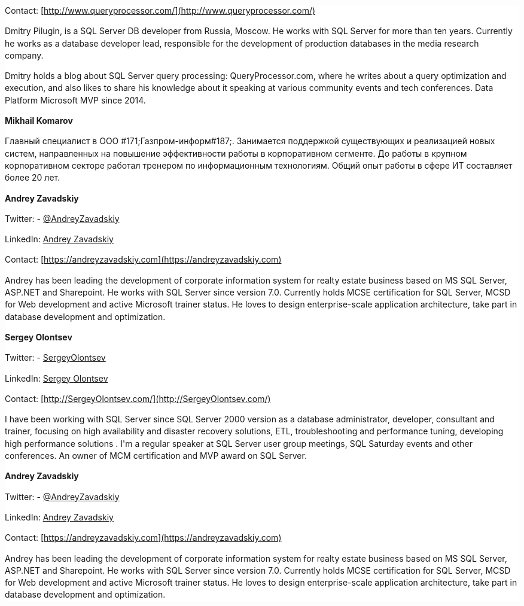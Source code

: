 Contact: [http://www.queryprocessor.com/](http://www.queryprocessor.com/)
 
Dmitry Pilugin, is a SQL Server DB developer from Russia, Moscow. He works with SQL Server for more than ten years. Currently he works as a database developer lead, responsible for the development of production databases in the media research company. 

Dmitry holds a blog about SQL Server query processing: QueryProcessor.com, where he writes about a query optimization and execution, and also likes to share his knowledge about it speaking at various community events and tech conferences. Data Platform Microsoft MVP since 2014.
 
**Mikhail Komarov**
 
Главный специалист в ООО #171;Газпром-информ#187;. Занимается поддержкой существующих и реализацией новых систем, направленных на повышение эффективности работы в корпоративном сегменте. До работы в крупном корпоративном секторе работал тренером по информационным технологиям. Общий опыт работы в сфере ИТ составляет более 20 лет.
 
**Andrey Zavadskiy**
 
Twitter:  - [@AndreyZavadskiy](https://www.twitter.com/@AndreyZavadskiy)
 
LinkedIn: [Andrey Zavadskiy](https://www.linkedin.com/in/zavadskiy)
 
Contact: [https://andreyzavadskiy.com](https://andreyzavadskiy.com)
 
Andrey has been leading the development of corporate information system for realty estate business based on MS SQL Server, ASP.NET and Sharepoint. He works with SQL Server since version 7.0. Currently holds MCSE certification for SQL Server, MCSD for Web development and active Microsoft trainer status. 
He loves to design enterprise-scale application architecture, take part in database development and optimization.
 
**Sergey Olontsev**
 
Twitter:  - [SergeyOlontsev](https://www.twitter.com/SergeyOlontsev)
 
LinkedIn: [Sergey Olontsev](http://linkedin.com/in/sergeyolontsev)
 
Contact: [http://SergeyOlontsev.com/](http://SergeyOlontsev.com/)
 
I have been working with SQL Server since SQL Server 2000 version as a database administrator, developer, consultant and trainer, focusing on high availability and disaster recovery solutions, ETL, troubleshooting and performance tuning, developing high performance solutions . I'm a regular speaker at SQL Server user group meetings, SQL Saturday events and other conferences. An owner of MCM certification and MVP award on SQL Server.
 
**Andrey Zavadskiy**
 
Twitter:  - [@AndreyZavadskiy](https://www.twitter.com/@AndreyZavadskiy)
 
LinkedIn: [Andrey Zavadskiy](https://www.linkedin.com/in/zavadskiy)
 
Contact: [https://andreyzavadskiy.com](https://andreyzavadskiy.com)
 
Andrey has been leading the development of corporate information system for realty estate business based on MS SQL Server, ASP.NET and Sharepoint. He works with SQL Server since version 7.0. Currently holds MCSE certification for SQL Server, MCSD for Web development and active Microsoft trainer status. 
He loves to design enterprise-scale application architecture, take part in database development and optimization.
 